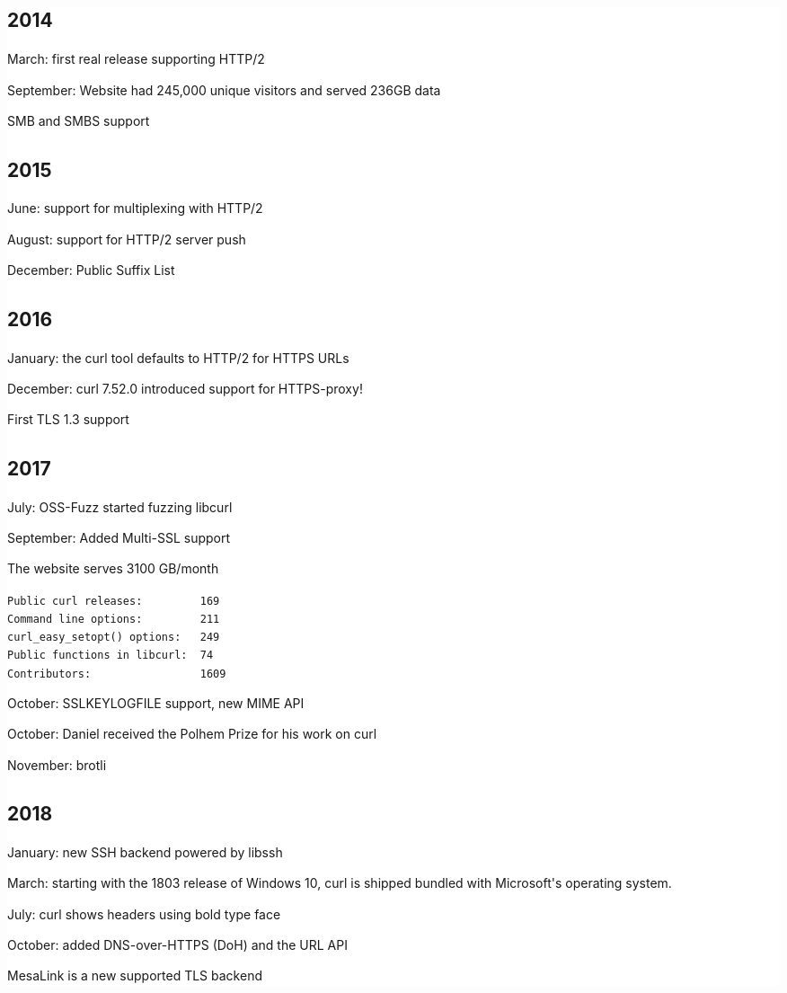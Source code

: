 2014
----

 March: first real release supporting HTTP/2

 September: Website had 245,000 unique visitors and served 236GB data

 SMB and SMBS support

2015
----

 June: support for multiplexing with HTTP/2

 August: support for HTTP/2 server push

 December: Public Suffix List

2016
----

 January: the curl tool defaults to HTTP/2 for HTTPS URLs

 December: curl 7.52.0 introduced support for HTTPS-proxy!

 First TLS 1.3 support

2017
----

 July: OSS-Fuzz started fuzzing libcurl

 September: Added Multi-SSL support

 The website serves 3100 GB/month

    Public curl releases:         169
    Command line options:         211
    curl_easy_setopt() options:   249
    Public functions in libcurl:  74
    Contributors:                 1609

 October: SSLKEYLOGFILE support, new MIME API

 October: Daniel received the Polhem Prize for his work on curl

 November: brotli

2018
----

 January: new SSH backend powered by libssh

 March: starting with the 1803 release of Windows 10, curl is shipped bundled
 with Microsoft's operating system.

 July: curl shows headers using bold type face

 October: added DNS-over-HTTPS (DoH) and the URL API

 MesaLink is a new supported TLS backend
